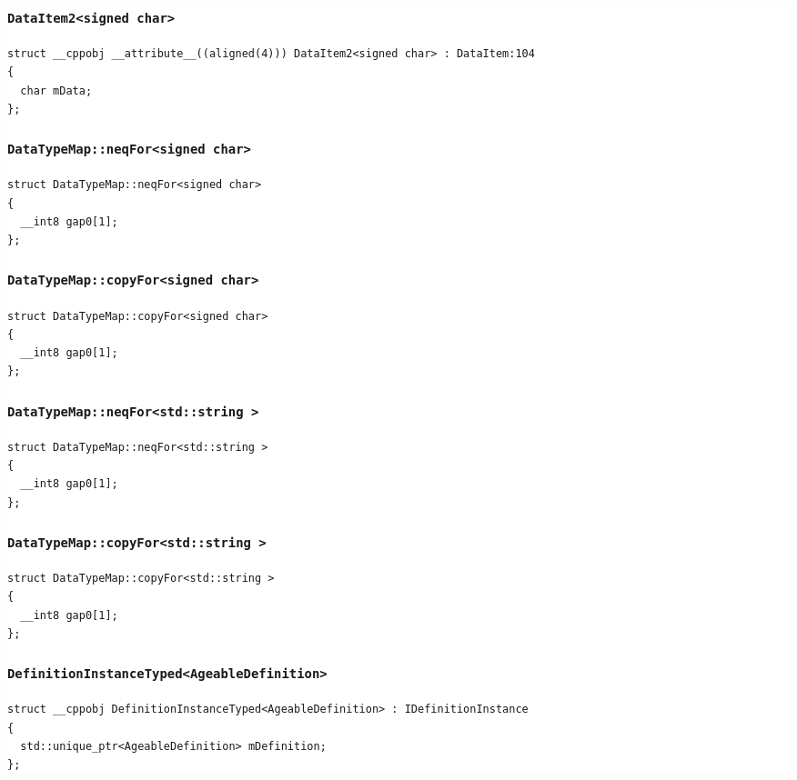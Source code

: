 ### `DataItem2<signed char>`
```
struct __cppobj __attribute__((aligned(4))) DataItem2<signed char> : DataItem:104
{
  char mData;
};

```

### `DataTypeMap::neqFor<signed char>`
```
struct DataTypeMap::neqFor<signed char>
{
  __int8 gap0[1];
};

```

### `DataTypeMap::copyFor<signed char>`
```
struct DataTypeMap::copyFor<signed char>
{
  __int8 gap0[1];
};

```

### `DataTypeMap::neqFor<std::string >`
```
struct DataTypeMap::neqFor<std::string >
{
  __int8 gap0[1];
};

```

### `DataTypeMap::copyFor<std::string >`
```
struct DataTypeMap::copyFor<std::string >
{
  __int8 gap0[1];
};

```

### `DefinitionInstanceTyped<AgeableDefinition>`
```
struct __cppobj DefinitionInstanceTyped<AgeableDefinition> : IDefinitionInstance
{
  std::unique_ptr<AgeableDefinition> mDefinition;
};

```
